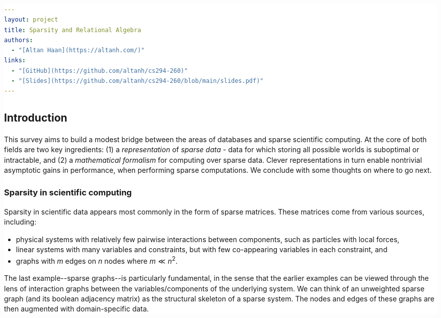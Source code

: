 ```yaml
---
layout: project
title: Sparsity and Relational Algebra
authors:
  - "[Altan Haan](https://altanh.com/)"
links:
  - "[GitHub](https://github.com/altanh/cs294-260)"
  - "[Slides](https://github.com/altanh/cs294-260/blob/main/slides.pdf)"
---
```


## Introduction
This survey aims to build a modest bridge between the areas of databases and sparse scientific computing. At the core of both fields are two key ingredients: (1) a *representation* of *sparse data* - data for which storing all possible worlds is suboptimal or intractable, and (2) a *mathematical formalism* for computing over sparse data. Clever representations in turn enable nontrivial asymptotic gains in performance, when performing sparse computations. We conclude with some thoughts on where to go next.

### Sparsity in scientific computing
Sparsity in scientific data appears most commonly in the form of sparse matrices. These matrices come from various sources, including:
- physical systems with relatively few pairwise interactions between components, such as particles with local forces,
- linear systems with many variables and constraints, but with few co-appearing variables in each constraint, and
- graphs with $m$ edges on $n$ nodes where $m \ll n^2$.

The last example--sparse graphs--is particularly fundamental, in the sense that the earlier examples can be viewed through the lens of interaction graphs between the variables/components of the underlying system. We can think of an unweighted sparse graph (and its boolean adjacency matrix) as the structural skeleton of a sparse system. The nodes and edges of these graphs are then augmented with domain-specific data.
